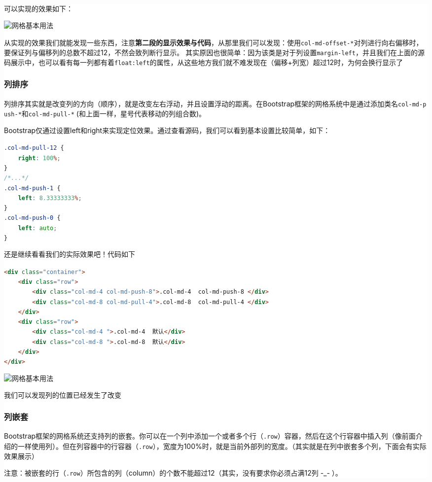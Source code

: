 可以实现的效果如下：

![网格基本用法](https://ws1.sinaimg.cn/large/82d12951gy1fewhvpk4whj20rd035q30.jpg)

从实现的效果我们就能发现一些东西，注意**第二段的显示效果与代码**，从那里我们可以发现：使用`col-md-offset-*`对列进行向右偏移时，要保证列与偏移列的总数不超过12，不然会致列断行显示。
其实原因也很简单：因为该类是对于列设置`margin-left`，并且我们在上面的源码展示中，也可以看有每一列都有着`float:left`的属性，从这些地方我们就不难发现在（偏移+列宽）超过12时，为何会换行显示了


### 列排序

列排序其实就是改变列的方向（顺序），就是改变左右浮动，并且设置浮动的距离。在Bootstrap框架的网格系统中是通过添加类名`col-md-push-*`和`col-md-pull-*` (和上面一样，星号代表移动的列组合数)。

Bootstrap仅通过设置left和right来实现定位效果。通过查看源码，我们可以看到基本设置比较简单，如下：

```css
.col-md-pull-12 {
    right: 100%;
}
/*...*/
.col-md-push-1 {
    left: 8.33333333%;
}
.col-md-push-0 {
    left: auto;
}
```

还是继续看看我们的实际效果吧！代码如下

```html
<div class="container">
    <div class="row">
        <div class="col-md-4 col-md-push-8">.col-md-4  col-md-push-8 </div>
        <div class="col-md-8 col-md-pull-4">.col-md-8  col-md-pull-4 </div>
    </div>
    <div class="row">
        <div class="col-md-4 ">.col-md-4  默认</div>
        <div class="col-md-8 ">.col-md-8  默认</div>
    </div>
</div>
```

![网格基本用法](https://ws1.sinaimg.cn/large/82d12951gy1fewhvpivx0j20wy01ojrf.jpg)

我们可以发现列的位置已经发生了改变


### 列嵌套

Bootstrap框架的网格系统还支持列的嵌套。你可以在一个列中添加一个或者多个行（`.row`）容器，然后在这个行容器中插入列（像前面介绍的一样使用列）。但在列容器中的行容器（`.row`），宽度为100%时，就是当前外部列的宽度。（其实就是在列中嵌套多个列，下面会有实际效果展示）

注意：被嵌套的行（`.row`）所包含的列（column）的个数不能超过12（其实，没有要求你必须占满12列 -_- ）。
